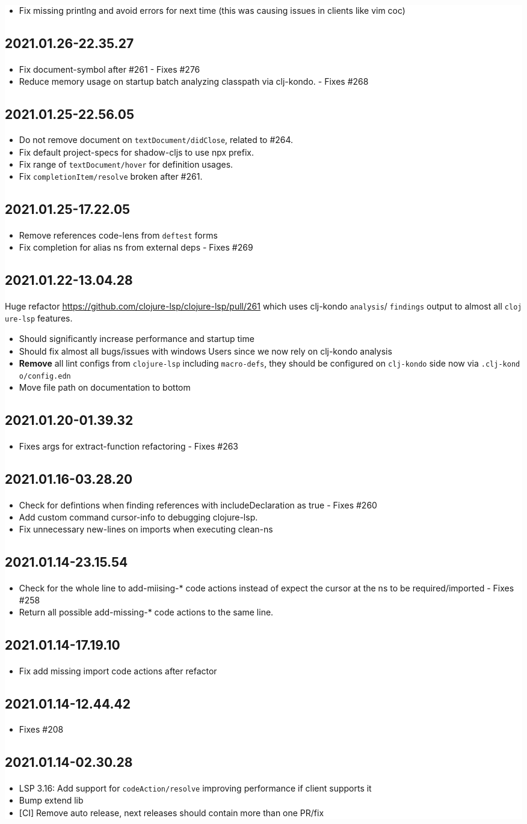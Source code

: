 - Fix missing printlng and avoid errors for next time (this was causing issues in clients like vim coc)

## 2021.01.26-22.35.27

- Fix document-symbol after #261 - Fixes #276
- Reduce memory usage on startup batch analyzing classpath via clj-kondo. - Fixes #268

## 2021.01.25-22.56.05

- Do not remove document on `textDocument/didClose`, related to #264.
- Fix default project-specs for shadow-cljs to use npx prefix.
- Fix range of `textDocument/hover` for definition usages.
- Fix `completionItem/resolve` broken after #261.

## 2021.01.25-17.22.05

- Remove references code-lens from `deftest` forms
- Fix completion for alias ns from external deps - Fixes #269

## 2021.01.22-13.04.28

Huge refactor https://github.com/clojure-lsp/clojure-lsp/pull/261 which uses clj-kondo `analysis`/ `findings` output to almost all `clojure-lsp` features. 

- Should significantly increase performance and startup time
- Should fix almost all bugs/issues with windows Users since we now rely on clj-kondo analysis
- **Remove** all lint configs from `clojure-lsp` including `macro-defs`, they should be configured on `clj-kondo` side now via `.clj-kondo/config.edn`
- Move file path on documentation to bottom

## 2021.01.20-01.39.32

- Fixes args for extract-function refactoring - Fixes #263

## 2021.01.16-03.28.20

- Check for defintions when finding references with includeDeclaration as true - Fixes #260
- Add custom command cursor-info to debugging clojure-lsp.
- Fix unnecessary new-lines on imports when executing clean-ns

## 2021.01.14-23.15.54

- Check for the whole line to add-miising-* code actions instead of expect the cursor at the ns to be required/imported - Fixes #258
- Return all possible add-missing-* code actions to the same line.

## 2021.01.14-17.19.10

- Fix add missing import code actions after refactor

## 2021.01.14-12.44.42

- Fixes #208

## 2021.01.14-02.30.28

- LSP 3.16: Add support for `codeAction/resolve` improving performance if client supports it
- Bump extend lib
- [CI] Remove auto release, next releases should contain more than one PR/fix
